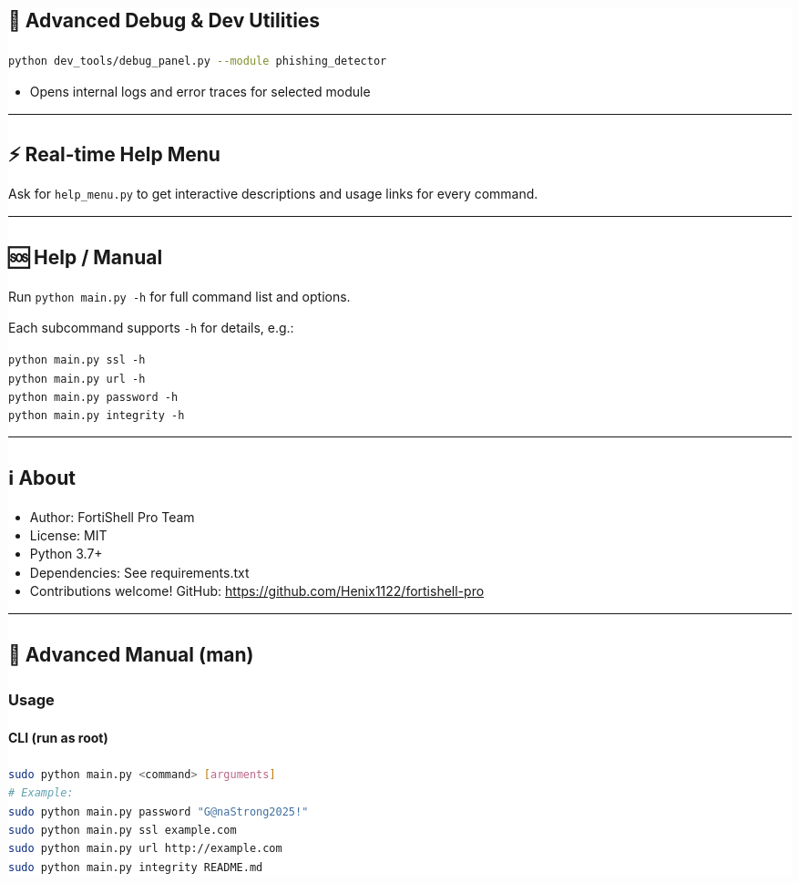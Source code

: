 
## 🧪 Advanced Debug & Dev Utilities

```bash
python dev_tools/debug_panel.py --module phishing_detector
```
- Opens internal logs and error traces for selected module

---

## ⚡ Real-time Help Menu

Ask for `help_menu.py` to get interactive descriptions and usage links for every command.

---

## 🆘 Help / Manual

Run `python main.py -h` for full command list and options.

Each subcommand supports `-h` for details, e.g.:
```
python main.py ssl -h
python main.py url -h
python main.py password -h
python main.py integrity -h
```

---

## ℹ️ About

- Author: FortiShell Pro Team
- License: MIT
- Python 3.7+
- Dependencies: See requirements.txt
- Contributions welcome!
GitHub: https://github.com/Henix1122/fortishell-pro

---

## 📖 Advanced Manual (man)

### Usage

#### CLI (run as root)
```bash
sudo python main.py <command> [arguments]
# Example:
sudo python main.py password "G@naStrong2025!"
sudo python main.py ssl example.com
sudo python main.py url http://example.com
sudo python main.py integrity README.md
```
